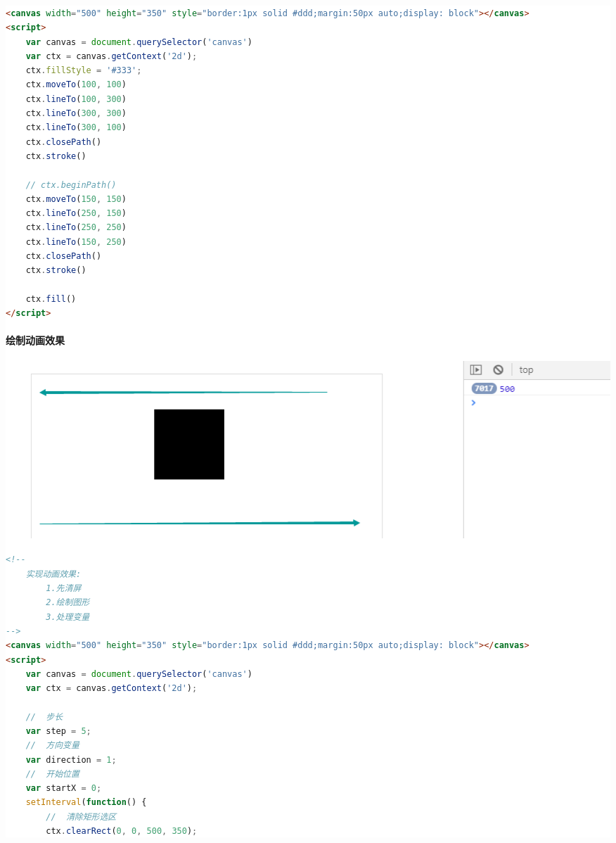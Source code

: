 ```html
<canvas width="500" height="350" style="border:1px solid #ddd;margin:50px auto;display: block"></canvas>
<script>
    var canvas = document.querySelector('canvas')
    var ctx = canvas.getContext('2d');
    ctx.fillStyle = '#333';
    ctx.moveTo(100, 100)
    ctx.lineTo(100, 300)
    ctx.lineTo(300, 300)
    ctx.lineTo(300, 100)
    ctx.closePath()
    ctx.stroke()

    // ctx.beginPath()
    ctx.moveTo(150, 150)
    ctx.lineTo(250, 150)
    ctx.lineTo(250, 250)
    ctx.lineTo(150, 250)
    ctx.closePath()
    ctx.stroke()

    ctx.fill()
</script>
```

#### 绘制动画效果

![1549465592836](./html/1549465592836.png)

```html
<!--
	实现动画效果:
		1.先清屏
		2.绘制图形
		3.处理变量
-->
<canvas width="500" height="350" style="border:1px solid #ddd;margin:50px auto;display: block"></canvas>
<script>
    var canvas = document.querySelector('canvas')
    var ctx = canvas.getContext('2d');

    //	步长
    var step = 5;
    //	方向变量
    var direction = 1;
    //	开始位置
    var startX = 0;
    setInterval(function() {
        //	清除矩形选区
        ctx.clearRect(0, 0, 500, 350);
```